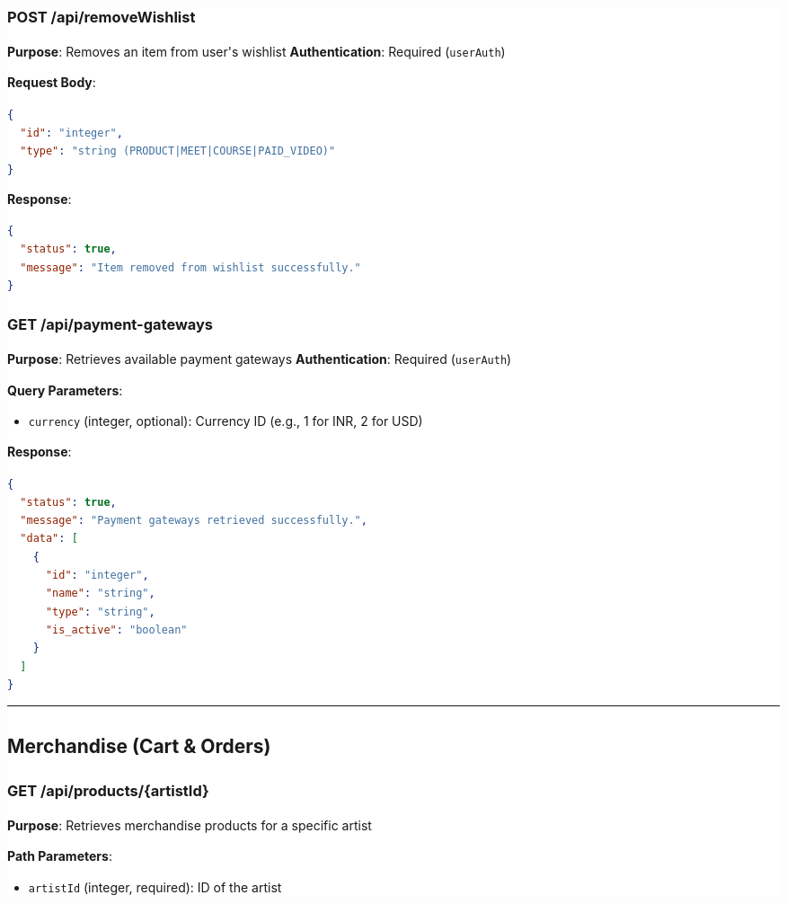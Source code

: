 ### POST /api/removeWishlist
**Purpose**: Removes an item from user's wishlist
**Authentication**: Required (`userAuth`)

**Request Body**:
```json
{
  "id": "integer",
  "type": "string (PRODUCT|MEET|COURSE|PAID_VIDEO)"
}
```

**Response**:
```json
{
  "status": true,
  "message": "Item removed from wishlist successfully."
}
```

### GET /api/payment-gateways
**Purpose**: Retrieves available payment gateways
**Authentication**: Required (`userAuth`)

**Query Parameters**:
- `currency` (integer, optional): Currency ID (e.g., 1 for INR, 2 for USD)

**Response**:
```json
{
  "status": true,
  "message": "Payment gateways retrieved successfully.",
  "data": [
    {
      "id": "integer",
      "name": "string",
      "type": "string",
      "is_active": "boolean"
    }
  ]
}
```

---

## Merchandise (Cart & Orders)

### GET /api/products/{artistId}
**Purpose**: Retrieves merchandise products for a specific artist

**Path Parameters**:
- `artistId` (integer, required): ID of the artist
